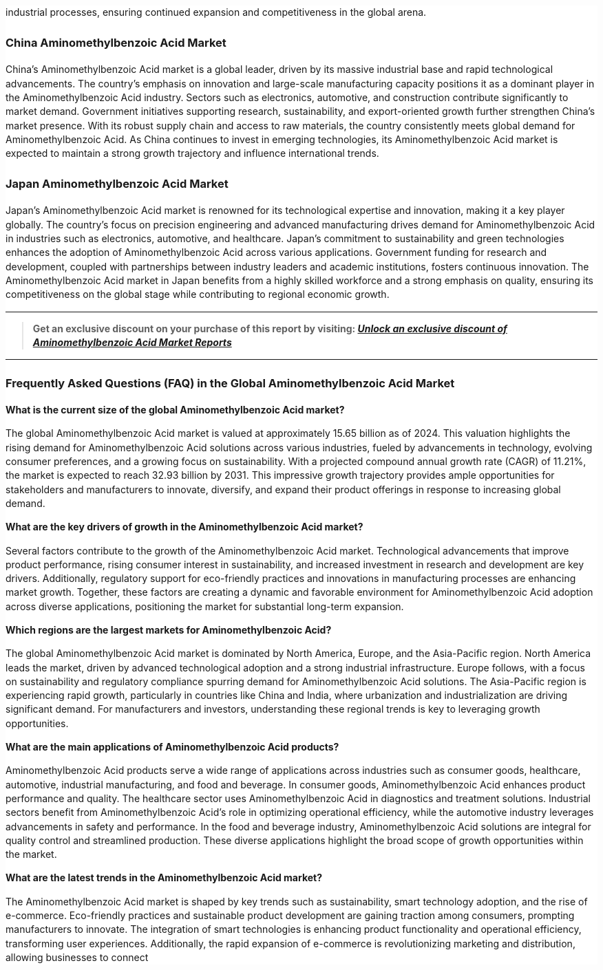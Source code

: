 industrial processes, ensuring continued expansion and competitiveness in the global arena.</p><h3>China Aminomethylbenzoic Acid Market</h3><p>China&rsquo;s Aminomethylbenzoic Acid market is a global leader, driven by its massive industrial base and rapid technological advancements. The country&rsquo;s emphasis on innovation and large-scale manufacturing capacity positions it as a dominant player in the Aminomethylbenzoic Acid industry. Sectors such as electronics, automotive, and construction contribute significantly to market demand. Government initiatives supporting research, sustainability, and export-oriented growth further strengthen China&rsquo;s market presence. With its robust supply chain and access to raw materials, the country consistently meets global demand for Aminomethylbenzoic Acid. As China continues to invest in emerging technologies, its Aminomethylbenzoic Acid market is expected to maintain a strong growth trajectory and influence international trends.</p><h3>Japan Aminomethylbenzoic Acid Market</h3><p>Japan&rsquo;s Aminomethylbenzoic Acid market is renowned for its technological expertise and innovation, making it a key player globally. The country&rsquo;s focus on precision engineering and advanced manufacturing drives demand for Aminomethylbenzoic Acid in industries such as electronics, automotive, and healthcare. Japan&rsquo;s commitment to sustainability and green technologies enhances the adoption of Aminomethylbenzoic Acid across various applications. Government funding for research and development, coupled with partnerships between industry leaders and academic institutions, fosters continuous innovation. The Aminomethylbenzoic Acid market in Japan benefits from a highly skilled workforce and a strong emphasis on quality, ensuring its competitiveness on the global stage while contributing to regional economic growth.</p><hr /><blockquote><p><strong>Get an exclusive discount on your purchase of this report by visiting: <em><a href="://marketresearchpulse.com/ask-for-discount/104556?utm_source=Github&amp;utm_medium=029">Unlock an exclusive discount of Aminomethylbenzoic Acid Market Reports</a></em>&nbsp;</strong></p></blockquote><hr /><h3>Frequently Asked Questions (FAQ) in the Global Aminomethylbenzoic Acid Market</h3><p><strong>What is the current size of the global Aminomethylbenzoic Acid market?</strong></p><p>The global Aminomethylbenzoic Acid market is valued at approximately 15.65 billion as of 2024. This valuation highlights the rising demand for Aminomethylbenzoic Acid solutions across various industries, fueled by advancements in technology, evolving consumer preferences, and a growing focus on sustainability. With a projected compound annual growth rate (CAGR) of 11.21%, the market is expected to reach 32.93 billion by 2031. This impressive growth trajectory provides ample opportunities for stakeholders and manufacturers to innovate, diversify, and expand their product offerings in response to increasing global demand.</p><p><strong>What are the key drivers of growth in the Aminomethylbenzoic Acid market?</strong></p><p>Several factors contribute to the growth of the Aminomethylbenzoic Acid market. Technological advancements that improve product performance, rising consumer interest in sustainability, and increased investment in research and development are key drivers. Additionally, regulatory support for eco-friendly practices and innovations in manufacturing processes are enhancing market growth. Together, these factors are creating a dynamic and favorable environment for Aminomethylbenzoic Acid adoption across diverse applications, positioning the market for substantial long-term expansion.</p><p><strong>Which regions are the largest markets for Aminomethylbenzoic Acid?</strong></p><p>The global Aminomethylbenzoic Acid market is dominated by North America, Europe, and the Asia-Pacific region. North America leads the market, driven by advanced technological adoption and a strong industrial infrastructure. Europe follows, with a focus on sustainability and regulatory compliance spurring demand for Aminomethylbenzoic Acid solutions. The Asia-Pacific region is experiencing rapid growth, particularly in countries like China and India, where urbanization and industrialization are driving significant demand. For manufacturers and investors, understanding these regional trends is key to leveraging growth opportunities.</p><p><strong>What are the main applications of Aminomethylbenzoic Acid products?</strong></p><p>Aminomethylbenzoic Acid products serve a wide range of applications across industries such as consumer goods, healthcare, automotive, industrial manufacturing, and food and beverage. In consumer goods, Aminomethylbenzoic Acid enhances product performance and quality. The healthcare sector uses Aminomethylbenzoic Acid in diagnostics and treatment solutions. Industrial sectors benefit from Aminomethylbenzoic Acid&rsquo;s role in optimizing operational efficiency, while the automotive industry leverages advancements in safety and performance. In the food and beverage industry, Aminomethylbenzoic Acid solutions are integral for quality control and streamlined production. These diverse applications highlight the broad scope of growth opportunities within the market.</p><p><strong>What are the latest trends in the Aminomethylbenzoic Acid market?</strong></p><p>The Aminomethylbenzoic Acid market is shaped by key trends such as sustainability, smart technology adoption, and the rise of e-commerce. Eco-friendly practices and sustainable product development are gaining traction among consumers, prompting manufacturers to innovate. The integration of smart technologies is enhancing product functionality and operational efficiency, transforming user experiences. Additionally, the rapid expansion of e-commerce is revolutionizing marketing and distribution, allowing businesses to connect